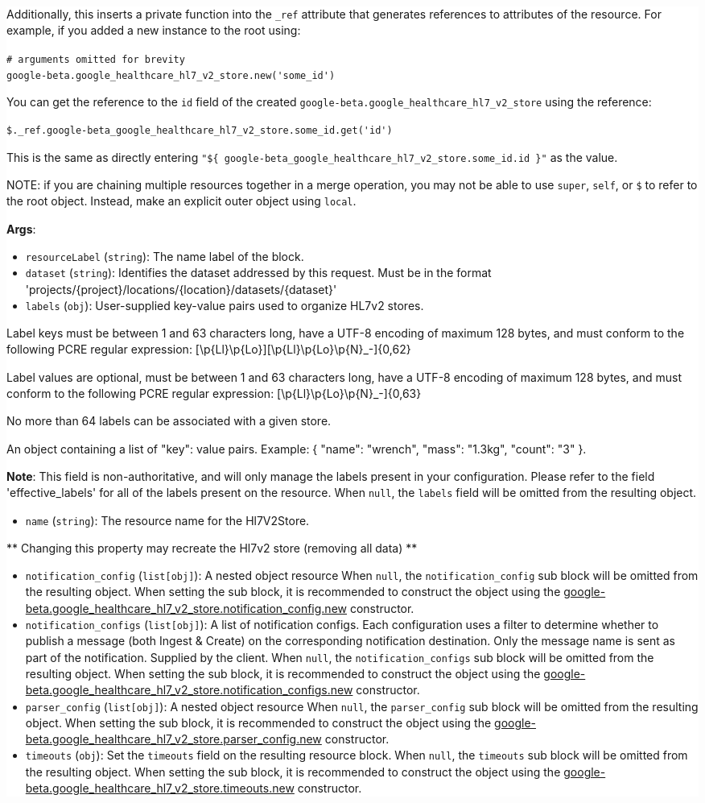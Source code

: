 Additionally, this inserts a private function into the `_ref` attribute that generates references to attributes of the
resource. For example, if you added a new instance to the root using:

    # arguments omitted for brevity
    google-beta.google_healthcare_hl7_v2_store.new('some_id')

You can get the reference to the `id` field of the created `google-beta.google_healthcare_hl7_v2_store` using the reference:

    $._ref.google-beta_google_healthcare_hl7_v2_store.some_id.get('id')

This is the same as directly entering `"${ google-beta_google_healthcare_hl7_v2_store.some_id.id }"` as the value.

NOTE: if you are chaining multiple resources together in a merge operation, you may not be able to use `super`, `self`,
or `$` to refer to the root object. Instead, make an explicit outer object using `local`.

**Args**:
  - `resourceLabel` (`string`): The name label of the block.
  - `dataset` (`string`): Identifies the dataset addressed by this request. Must be in the format
&#39;projects/{project}/locations/{location}/datasets/{dataset}&#39;
  - `labels` (`obj`): User-supplied key-value pairs used to organize HL7v2 stores.

Label keys must be between 1 and 63 characters long, have a UTF-8 encoding of maximum 128 bytes, and must
conform to the following PCRE regular expression: [\p{Ll}\p{Lo}][\p{Ll}\p{Lo}\p{N}_-]{0,62}

Label values are optional, must be between 1 and 63 characters long, have a UTF-8 encoding of maximum 128
bytes, and must conform to the following PCRE regular expression: [\p{Ll}\p{Lo}\p{N}_-]{0,63}

No more than 64 labels can be associated with a given store.

An object containing a list of &#34;key&#34;: value pairs.
Example: { &#34;name&#34;: &#34;wrench&#34;, &#34;mass&#34;: &#34;1.3kg&#34;, &#34;count&#34;: &#34;3&#34; }.


**Note**: This field is non-authoritative, and will only manage the labels present in your configuration.
Please refer to the field &#39;effective_labels&#39; for all of the labels present on the resource. When `null`, the `labels` field will be omitted from the resulting object.
  - `name` (`string`): The resource name for the Hl7V2Store.

** Changing this property may recreate the Hl7v2 store (removing all data) **
  - `notification_config` (`list[obj]`): A nested object resource When `null`, the `notification_config` sub block will be omitted from the resulting object. When setting the sub block, it is recommended to construct the object using the [google-beta.google_healthcare_hl7_v2_store.notification_config.new](#fn-notification_confignew) constructor.
  - `notification_configs` (`list[obj]`): A list of notification configs. Each configuration uses a filter to determine whether to publish a
message (both Ingest &amp; Create) on the corresponding notification destination. Only the message name
is sent as part of the notification. Supplied by the client. When `null`, the `notification_configs` sub block will be omitted from the resulting object. When setting the sub block, it is recommended to construct the object using the [google-beta.google_healthcare_hl7_v2_store.notification_configs.new](#fn-notification_configsnew) constructor.
  - `parser_config` (`list[obj]`): A nested object resource When `null`, the `parser_config` sub block will be omitted from the resulting object. When setting the sub block, it is recommended to construct the object using the [google-beta.google_healthcare_hl7_v2_store.parser_config.new](#fn-parser_confignew) constructor.
  - `timeouts` (`obj`): Set the `timeouts` field on the resulting resource block. When `null`, the `timeouts` sub block will be omitted from the resulting object. When setting the sub block, it is recommended to construct the object using the [google-beta.google_healthcare_hl7_v2_store.timeouts.new](#fn-timeoutsnew) constructor.
